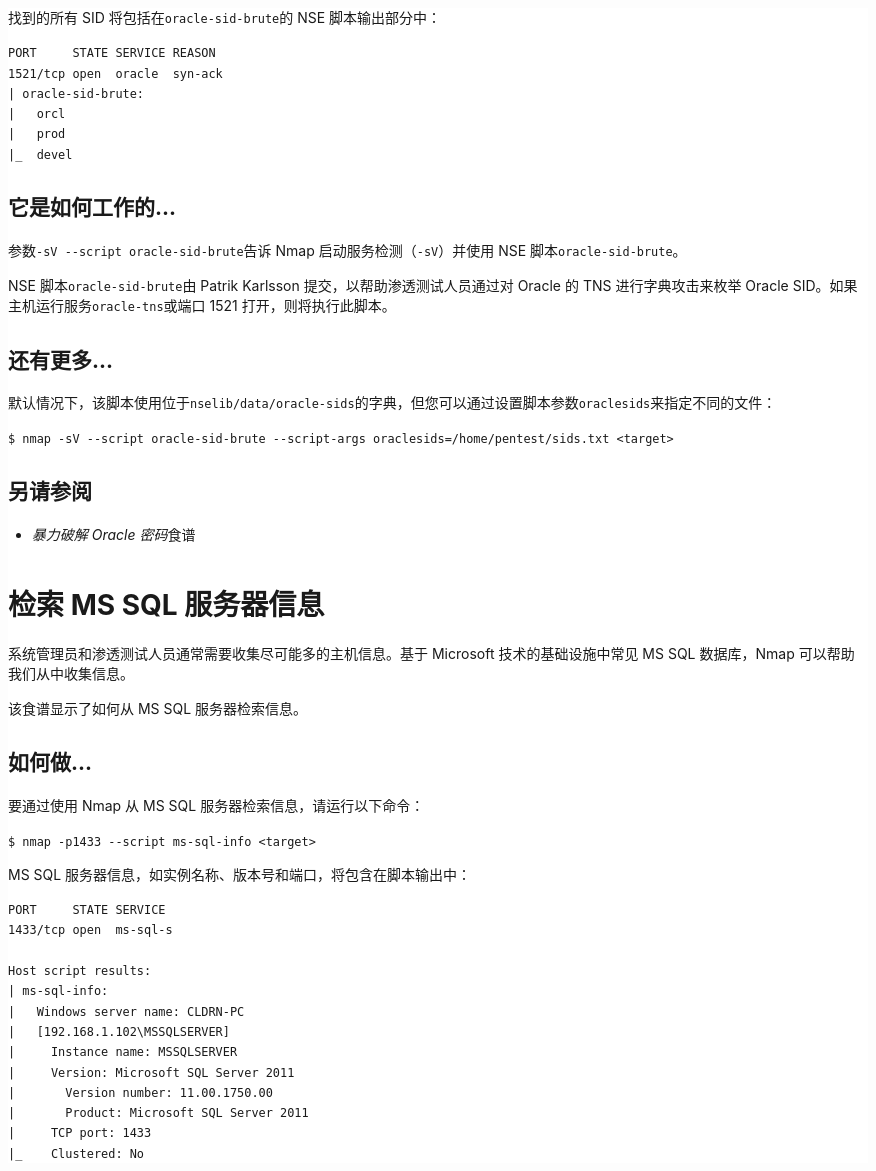 找到的所有 SID 将包括在`oracle-sid-brute`的 NSE 脚本输出部分中：

```
PORT     STATE SERVICE REASON
1521/tcp open  oracle  syn-ack
| oracle-sid-brute: 
|   orcl
|   prod
|_  devel

```

## 它是如何工作的...

参数`-sV --script oracle-sid-brute`告诉 Nmap 启动服务检测（`-sV`）并使用 NSE 脚本`oracle-sid-brute`。

NSE 脚本`oracle-sid-brute`由 Patrik Karlsson 提交，以帮助渗透测试人员通过对 Oracle 的 TNS 进行字典攻击来枚举 Oracle SID。如果主机运行服务`oracle-tns`或端口 1521 打开，则将执行此脚本。

## 还有更多...

默认情况下，该脚本使用位于`nselib/data/oracle-sids`的字典，但您可以通过设置脚本参数`oraclesids`来指定不同的文件：

```
$ nmap -sV --script oracle-sid-brute --script-args oraclesids=/home/pentest/sids.txt <target>

```

## 另请参阅

+   *暴力破解 Oracle 密码*食谱

# 检索 MS SQL 服务器信息

系统管理员和渗透测试人员通常需要收集尽可能多的主机信息。基于 Microsoft 技术的基础设施中常见 MS SQL 数据库，Nmap 可以帮助我们从中收集信息。

该食谱显示了如何从 MS SQL 服务器检索信息。

## 如何做...

要通过使用 Nmap 从 MS SQL 服务器检索信息，请运行以下命令：

```
$ nmap -p1433 --script ms-sql-info <target>

```

MS SQL 服务器信息，如实例名称、版本号和端口，将包含在脚本输出中：

```
PORT     STATE SERVICE 
1433/tcp open  ms-sql-s 

Host script results: 
| ms-sql-info: 
|   Windows server name: CLDRN-PC 
|   [192.168.1.102\MSSQLSERVER] 
|     Instance name: MSSQLSERVER 
|     Version: Microsoft SQL Server 2011 
|       Version number: 11.00.1750.00 
|       Product: Microsoft SQL Server 2011 
|     TCP port: 1433 
|_    Clustered: No 

```
